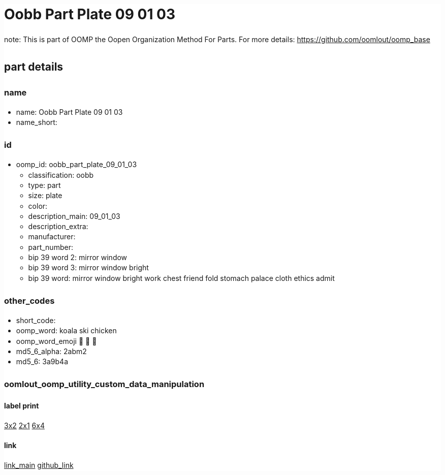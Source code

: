 # Oobb Part Plate 09 01 03  

note: This is part of OOMP the Oopen Organization Method For Parts. For more details: https://github.com/oomlout/oomp_base

##  part details





### name
* name: Oobb Part Plate 09 01 03
* name_short: 
### id
* oomp_id: oobb_part_plate_09_01_03
  * classification: oobb
  * type: part
  * size: plate
  * color: 
  * description_main: 09_01_03
  * description_extra: 
  * manufacturer: 
  * part_number: 
  * bip 39 word 2: mirror window
  * bip 39 word 3: mirror window bright
  * bip 39 word: mirror window bright work chest friend fold stomach palace cloth ethics admit

### other_codes
* short_code: 
* oomp_word: koala ski chicken
* oomp_word_emoji :koala: :ski: :chicken:
* md5_6_alpha: 2abm2
* md5_6: 3a9b4a






### oomlout_oomp_utility_custom_data_manipulation
#### label print
[3x2](http://192.168.1.245:1112/?label=oomp%202abm2)
[2x1](http://192.168.1.242:1112/?label=oomp%202abm2)
[6x4](http://192.168.1.55:1112/?label=oomp%202abm2)    

#### link

[link_main](https://github.com/oomlout/oomlout_oomp_current_version_messy/tree/main/parts/oobb_part_plate_09_01_03) [github_link](https://github.com/oomlout/oomlout_oomp_part_src/tree/main/parts/oobb_part_plate_09_01_03)                             
